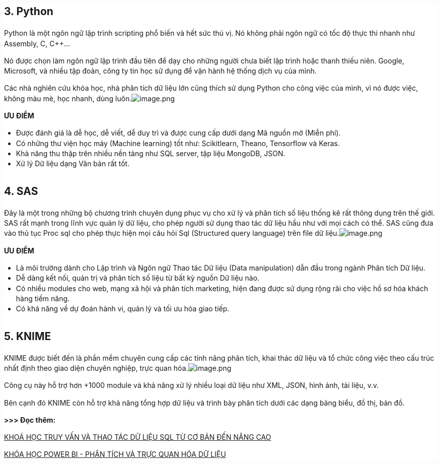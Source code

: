 ## 3. Python

Python là một ngôn ngữ lập trình scripting phổ biến và hết sức thú vị. Nó không phải ngôn ngữ có tốc độ thực thi nhanh như Assembly, C, C++…

Nó được chọn làm ngôn ngữ lập trình đầu tiên để dạy cho những người chưa biết lập trình hoặc thanh thiếu niên. Google, Microsoft, và nhiều tập đoàn, công ty tin học sử dụng để vận hành hệ thống dịch vụ của mình.

Các nhà nghiên cứu khóa học, nhà phân tích dữ liệu lớn cũng thích sử dụng Python cho công việc của mình, vì nó được việc, không màu mè, học nhanh, dùng luôn.![image.png](https://images.viblo.asia/092e5e51-631e-4086-81df-8cc92bf12536.png)

**ƯU ĐIỂM**

* Được đánh giá là dễ học, dễ viết, dễ duy trì và được cung cấp dưới dạng Mã nguồn mở (Miễn phí).
* Có những thư viện học máy (Machine learning) tốt như: Scikitlearn, Theano, Tensorflow và Keras.
* Khả năng thu thập trên nhiều nền tảng như SQL server, tập liệu MongoDB, JSON.
* Xử lý Dữ liệu dạng Văn bản rất tốt.

## 4. SAS

Đây là một trong những bộ chương trình chuyên dụng phục vụ cho xử lý và phân tích số liệu thống kê rất thông dụng trên thế giới. SAS rất mạnh trong lĩnh vực quản lý dữ liệu, cho phép người sử dụng thao tác dữ liệu hầu như với mọi cách có thể. SAS cũng đưa vào thủ tục Proc sql cho phép thực hiện mọi câu hỏi Sql (Structured query language) trên file dữ liệu.![image.png](https://images.viblo.asia/1349d471-7587-4e64-9d5d-6cd72f974b35.png)

**ƯU ĐIỂM**

* Là môi trường dành cho Lập trình và Ngôn ngữ Thao tác Dữ liệu (Data manipulation) dẫn đầu trong ngành Phân tích Dữ liệu.
* Dễ dàng kết nối, quản trị và phân tích số liệu từ bất kỳ nguồn Dữ liệu nào.
* Có nhiều modules cho web, mạng xã hội và phân tích marketing, hiện đang được sử dụng rộng rãi cho việc hồ sơ hóa khách hàng tiềm năng.
* Có khả năng về dự đoán hành vi, quản lý và tối ưu hóa giao tiếp.

## 5. KNIME

KNIME được biết đến là phần mềm chuyên cung cấp các tính năng phân tích, khai thác dữ liệu và tổ chức công việc theo cấu trúc nhất định theo giao diện chuyên nghiệp, trực quan hóa.![image.png](https://images.viblo.asia/4c99a81e-0cba-4f4b-b78b-f26a2f35ccfc.png)

Công cụ này hỗ trợ hơn +1000 module và khả năng xử lý nhiều loại dữ liệu như XML, JSON, hình ảnh, tài liệu, v.v.

Bên cạnh đó KNIME còn hỗ trợ khả năng tổng hợp dữ liệu và trình bày phân tích dưới các dạng bảng biểu, đồ thị, bản đồ.

**\>>> Đọc thêm:**

[KHOÁ HỌC TRUY VẤN VÀ THAO TÁC DỮ LIỆU SQL TỪ CƠ BẢN ĐẾN NÂNG CAO](https://indaacademy.vn/khoa-dao-tao-sql/)

[KHÓA HỌC POWER BI - PHÂN TÍCH VÀ TRỰC QUAN HÓA DỮ LIỆU](https://indaacademy.vn/khoa-hoc-power-bi/)
